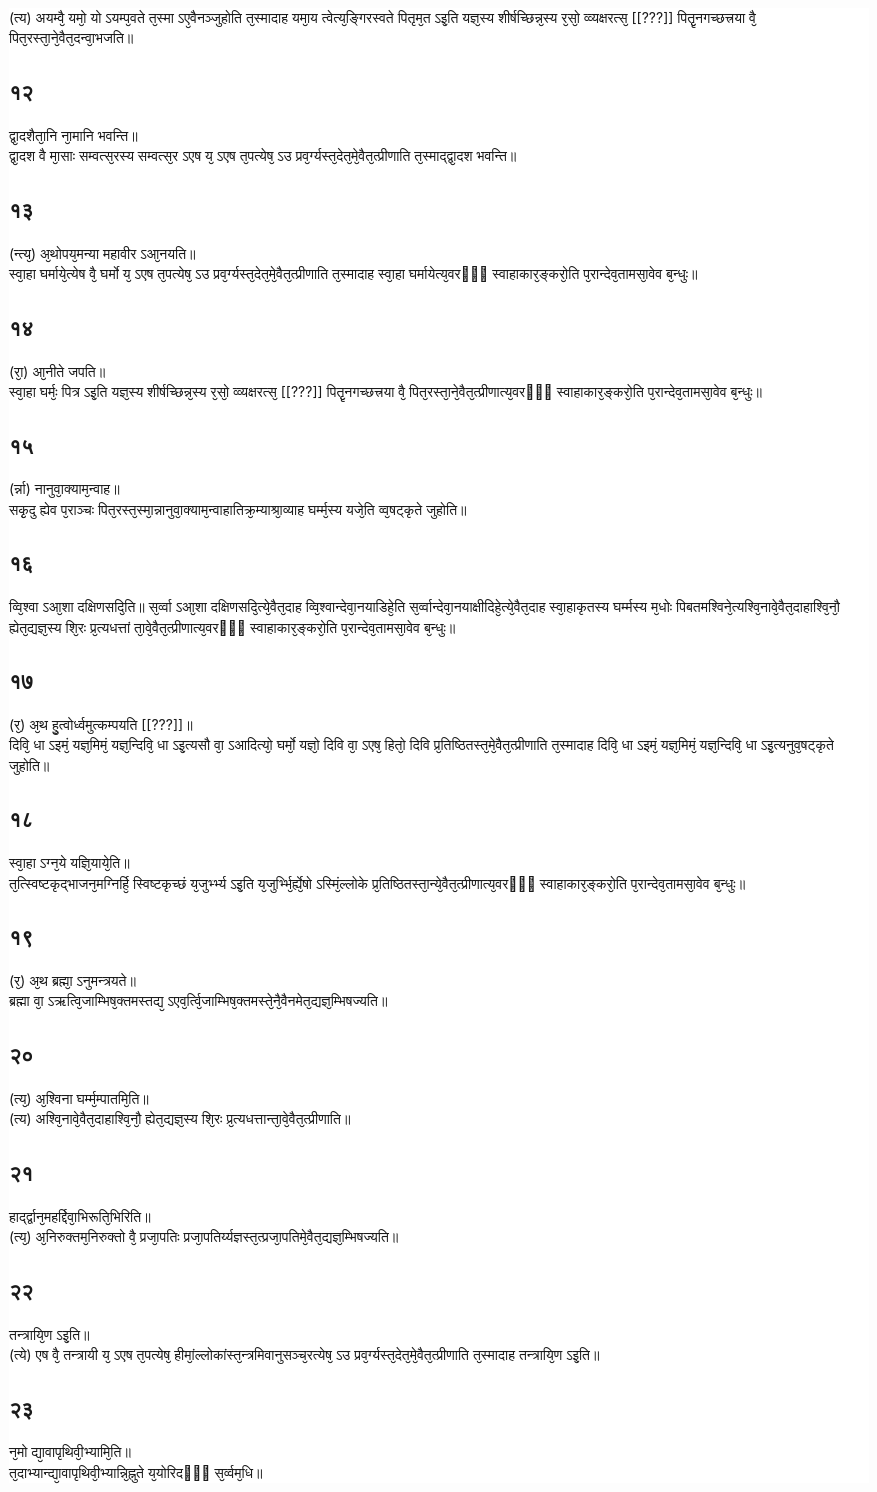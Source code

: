 (त्य) अयम्वै᳘ यमो᳘ यो ऽयम्प᳘वते त᳘स्मा ऽए᳘वैनञ्जुहोति त᳘स्मादाह यमा᳘य त्वेत्य᳘ङ्गिरस्वते पितृम᳘त ऽइ᳘ति यज्ञ᳘स्य शीर्षच्छिन्न᳘स्य र᳘सो᳘ व्व्यक्षरत्स᳘ [[???]] पितॄ᳘नगच्छत्त्रया वै᳘ पित᳘रस्ता᳘ने᳘वैत᳘दन्वा᳘भजति॥  
## १२
द्वा᳘दशैता᳘नि ना᳘मानि भवन्ति॥  
द्वा᳘दश वै मा᳘साः सम्वत्स᳘रस्य सम्वत्स᳘र ऽएष य᳘ ऽएष त᳘पत्येष᳘ ऽउ प्रव᳘र्ग्यस्त᳘देत᳘मे᳘वैत᳘त्प्रीणाति त᳘स्माद्द्वा᳘दश भवन्ति॥  
## १३
(न्त्य᳘) अ᳘थोपय᳘मन्या महावीर ऽआ᳘नयति॥  
स्वा᳘हा घर्माये᳘त्येष वै᳘ घर्मो य᳘ ऽएष त᳘पत्येष᳘ ऽउ प्रव᳘र्ग्यस्त᳘देत᳘मे᳘वैत᳘त्प्रीणाति त᳘स्मादाह स्वा᳘हा घर्मायेत्य᳘वरᳫँ᳭ स्वाहाकार᳘ङ्करो᳘ति प᳘रान्देव᳘तामसा᳘वेव ब᳘न्धुः॥  
## १४
(रा᳘) आ᳘नीते जपति॥  
स्वा᳘हा घर्मः᳘ पित्र ऽइ᳘ति यज्ञ᳘स्य शीर्षच्छिन्न᳘स्य र᳘सो᳘ व्व्यक्षरत्स᳘ [[???]] पितॄ᳘नगच्छत्त्रया वै᳘ पित᳘रस्ता᳘ने᳘वैत᳘त्प्रीणात्य᳘वरᳫँ᳭ स्वाहाकार᳘ङ्करो᳘ति प᳘रान्देव᳘तामसा᳘वेव ब᳘न्धुः॥  
## १५
(र्न्ना) नानुवा᳘क्याम᳘न्वाह॥  
सकृ᳘दु ह्येव प᳘राञ्चः पित᳘रस्त᳘स्मा᳘न्नानुवा᳘क्याम᳘न्वाहातिक्र᳘म्याश्रा᳘व्याह घर्म्म᳘स्य यजे᳘ति व्व᳘षट्कृते जुहोति॥  
## १६
व्वि᳘श्वा ऽआ᳘शा दक्षिणसदि᳘ति॥ 
स᳘र्व्वा ऽआ᳘शा दक्षिणसदि᳘त्ये᳘वैत᳘दाह व्वि᳘श्वान्देवा᳘नयाडिहे᳘ति स᳘र्व्वान्देवा᳘नयाक्षीदिहे᳘त्ये᳘वैत᳘दाह स्वा᳘हाकृतस्य घर्म्मस्य म᳘धोः पिबतमश्विने᳘त्यश्वि᳘नावे᳘वैत᳘दाहाश्वि᳘नौ᳘ ह्येत᳘द्यज्ञ᳘स्य शि᳘रः प्र᳘त्यधत्तां ता᳘वे᳘वैत᳘त्प्रीणात्य᳘वरᳫँ᳭ स्वाहाकार᳘ङ्करो᳘ति प᳘रान्देव᳘तामसा᳘वेव ब᳘न्धुः॥  
## १७
(र᳘) अ᳘थ हु᳘त्वोर्ध्वमुत्कम्पयति [[???]]॥  
दिवि᳘ धा ऽइमं᳘ यज्ञ᳘मिमं᳘ यज्ञ᳘न्दिवि᳘ धा ऽइ᳘त्यसौ वा᳘ ऽआदित्यो᳘ घर्मो᳘ यज्ञो᳘ दिवि वा᳘ ऽएष᳘ हितो᳘ दिवि प्र᳘तिष्ठितस्त᳘मे᳘वैत᳘त्प्रीणाति त᳘स्मादाह दिवि᳘ धा ऽइमं᳘ यज्ञ᳘मिमं᳘ यज्ञ᳘न्दिवि᳘ धा ऽइ᳘त्यनुव᳘षट्कृते जुहोति॥  
## १८
स्वा᳘हा ऽग्न᳘ये यज्ञि᳘याये᳘ति॥  
त᳘त्स्विष्टकृद्भाजन᳘मग्निर्हि᳘ स्विष्टकृच्छं य᳘जुर्भ्भ्य ऽइ᳘ति य᳘जुर्भ्भि᳘र्ह्ये᳘षो ऽस्मिं᳘ल्लोके प्र᳘तिष्ठितस्ता᳘न्ये᳘वैत᳘त्प्रीणात्य᳘वरᳫँ᳭ स्वाहाकार᳘ङ्करो᳘ति प᳘रान्देव᳘तामसा᳘वेव ब᳘न्धुः॥  
## १९
(र᳘) अ᳘थ ब्रह्मा᳘ ऽनुमन्त्रयते॥  
ब्रह्मा वा᳘ ऽऋत्वि᳘जाम्भिष᳘क्तमस्तद्य᳘ ऽएव᳘र्त्वि᳘जाम्भिष᳘क्तमस्ते᳘नै᳘वैनमेत᳘द्यज्ञ᳘म्भिषज्यति॥  
## २०
(त्य᳘) अ᳘श्विना घर्म्म᳘म्पातमि᳘ति॥  
(त्य) अश्वि᳘नावे᳘वैत᳘दाहाश्वि᳘नौ᳘ ह्येत᳘द्यज्ञ᳘स्य शि᳘रः प्र᳘त्यधत्तान्ता᳘वे᳘वैत᳘त्प्रीणाति॥  
## २१
हार्द्द्वान᳘महर्द्दिवा᳘भिरूति᳘भिरिति॥  
(त्य᳘) अ᳘निरुक्तम᳘निरुक्तो वै᳘ प्रजा᳘पतिः प्रजा᳘पतिर्य्यज्ञस्त᳘त्प्रजा᳘पतिमे᳘वैत᳘द्यज्ञ᳘म्भिषज्यति॥  
## २२
तन्त्रायि᳘ण ऽइ᳘ति॥  
(त्ये) एष वै᳘ तन्त्रायी य᳘ ऽएष त᳘पत्येष᳘ हीमां᳘ल्लोकांस्त᳘न्त्रमिवानुसञ्च᳘रत्येष᳘ ऽउ प्रव᳘र्ग्यस्त᳘देत᳘मे᳘वैत᳘त्प्रीणाति त᳘स्मादाह तन्त्रायि᳘ण ऽइ᳘ति॥  
## २३
न᳘मो द्या᳘वापृथिवी᳘भ्यामि᳘ति॥  
त᳘दाभ्यान्द्या᳘वापृथिवी᳘भ्यान्नि᳘ह्नुते य᳘योरिदᳫँ᳭ स᳘र्व्वम᳘धि॥  